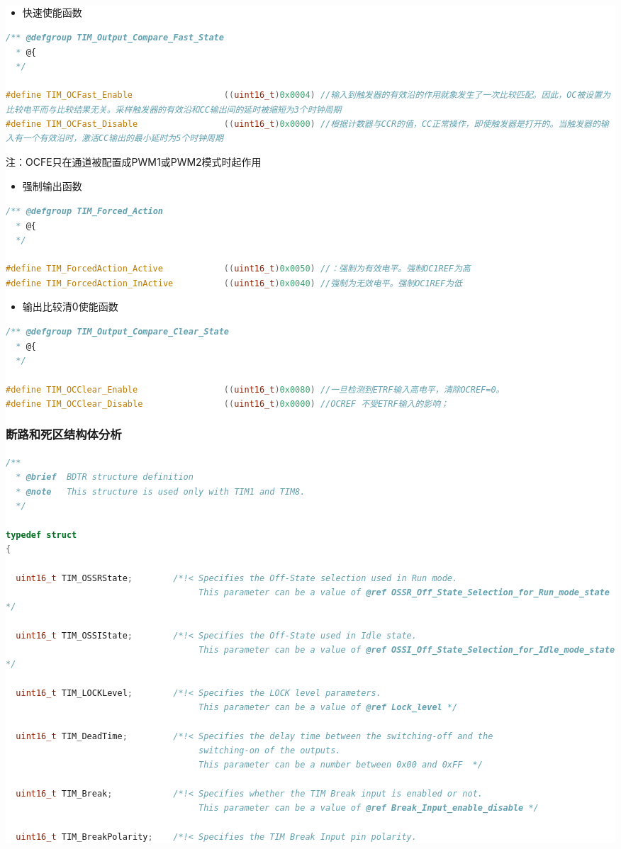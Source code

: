 - 快速使能函数

```c
/** @defgroup TIM_Output_Compare_Fast_State 
  * @{
  */

#define TIM_OCFast_Enable                  ((uint16_t)0x0004) //输入到触发器的有效沿的作用就象发生了一次比较匹配。因此，OC被设置为比较电平而与比较结果无关。采样触发器的有效沿和CC输出间的延时被缩短为3个时钟周期
#define TIM_OCFast_Disable                 ((uint16_t)0x0000) //根据计数器与CCR的值，CC正常操作，即使触发器是打开的。当触发器的输入有一个有效沿时，激活CC输出的最小延时为5个时钟周期
```
注：OCFE只在通道被配置成PWM1或PWM2模式时起作用

- 强制输出函数

```c
/** @defgroup TIM_Forced_Action 
  * @{
  */

#define TIM_ForcedAction_Active            ((uint16_t)0x0050) //：强制为有效电平。强制OC1REF为高
#define TIM_ForcedAction_InActive          ((uint16_t)0x0040) //强制为无效电平。强制OC1REF为低
```

- 输出比较清0使能函数

```c
/** @defgroup TIM_Output_Compare_Clear_State 
  * @{
  */

#define TIM_OCClear_Enable                 ((uint16_t)0x0080) //一旦检测到ETRF输入高电平，清除OCREF=0。
#define TIM_OCClear_Disable                ((uint16_t)0x0000) //OCREF 不受ETRF输入的影响；
```

### 断路和死区结构体分析

```c
/** 
  * @brief  BDTR structure definition 
  * @note   This structure is used only with TIM1 and TIM8.    
  */

typedef struct
{

  uint16_t TIM_OSSRState;        /*!< Specifies the Off-State selection used in Run mode.
                                      This parameter can be a value of @ref OSSR_Off_State_Selection_for_Run_mode_state */

  uint16_t TIM_OSSIState;        /*!< Specifies the Off-State used in Idle state.
                                      This parameter can be a value of @ref OSSI_Off_State_Selection_for_Idle_mode_state */

  uint16_t TIM_LOCKLevel;        /*!< Specifies the LOCK level parameters.
                                      This parameter can be a value of @ref Lock_level */ 

  uint16_t TIM_DeadTime;         /*!< Specifies the delay time between the switching-off and the
                                      switching-on of the outputs.
                                      This parameter can be a number between 0x00 and 0xFF  */

  uint16_t TIM_Break;            /*!< Specifies whether the TIM Break input is enabled or not. 
                                      This parameter can be a value of @ref Break_Input_enable_disable */

  uint16_t TIM_BreakPolarity;    /*!< Specifies the TIM Break Input pin polarity.
```